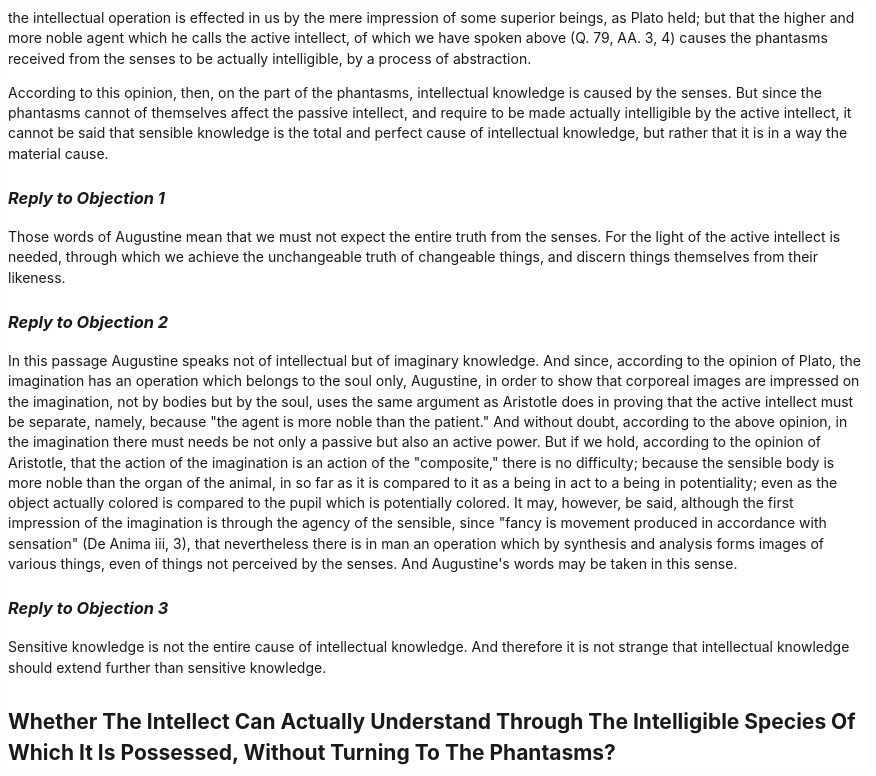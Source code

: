 the intellectual operation is effected in us by the mere impression
of some superior beings, as Plato held; but that the higher and more
noble agent which he calls the active intellect, of which we have
spoken above (Q. 79, AA. 3, 4) causes the phantasms received from the
senses to be actually intelligible, by a process of abstraction.

According to this opinion, then, on the part of the phantasms,
intellectual knowledge is caused by the senses. But since the
phantasms cannot of themselves affect the passive intellect, and
require to be made actually intelligible by the active intellect, it
cannot be said that sensible knowledge is the total and perfect cause
of intellectual knowledge, but rather that it is in a way the
material cause.

### *Reply to Objection 1*
Those words of Augustine mean that we must not expect
the entire truth from the senses. For the light of the active
intellect is needed, through which we achieve the unchangeable truth
of changeable things, and discern things themselves from their
likeness.

### *Reply to Objection 2*
In this passage Augustine speaks not of intellectual
but of imaginary knowledge. And since, according to the opinion of
Plato, the imagination has an operation which belongs to the soul
only, Augustine, in order to show that corporeal images are impressed
on the imagination, not by bodies but by the soul, uses the same
argument as Aristotle does in proving that the active intellect must
be separate, namely, because "the agent is more noble than the
patient." And without doubt, according to the above opinion, in the
imagination there must needs be not only a passive but also an active
power. But if we hold, according to the opinion of Aristotle, that
the action of the imagination is an action of the "composite," there
is no difficulty; because the sensible body is more noble than the
organ of the animal, in so far as it is compared to it as a being in
act to a being in potentiality; even as the object actually colored
is compared to the pupil which is potentially colored. It may,
however, be said, although the first impression of the imagination is
through the agency of the sensible, since "fancy is movement produced
in accordance with sensation" (De Anima iii, 3), that nevertheless
there is in man an operation which by synthesis and analysis forms
images of various things, even of things not perceived by the senses.
And Augustine's words may be taken in this sense.

### *Reply to Objection 3*
Sensitive knowledge is not the entire cause of
intellectual knowledge. And therefore it is not strange that
intellectual knowledge should extend further than sensitive knowledge.

## Whether The Intellect Can Actually Understand Through The Intelligible Species Of Which It Is Possessed, Without Turning To The Phantasms?
